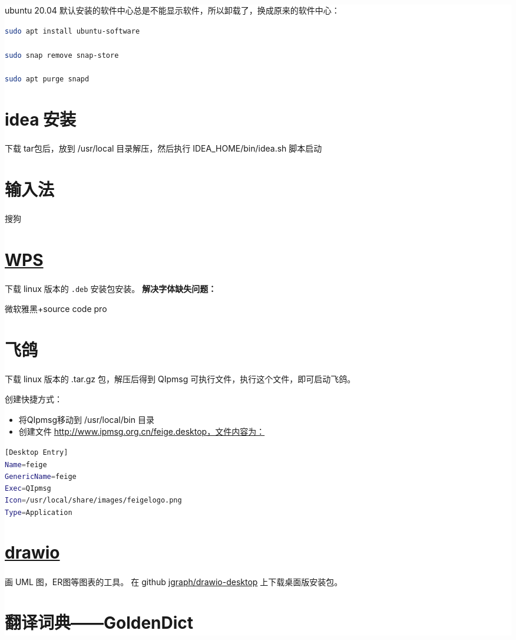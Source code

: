 ubuntu 20.04 默认安装的软件中心总是不能显示软件，所以卸载了，换成原来的软件中心：

```sh
sudo apt install ubuntu-software

sudo snap remove snap-store

sudo apt purge snapd
```

# idea 安装

下载 tar包后，放到 /usr/local 目录解压，然后执行 IDEA_HOME/bin/idea.sh 脚本启动

# 输入法

搜狗

# [WPS](https://www.wps.cn/)

下载 linux 版本的 `.deb` 安装包安装。
**解决字体缺失问题：**

微软雅黑+source code pro

# 飞鸽

下载 linux 版本的 .tar.gz 包，解压后得到 QIpmsg 可执行文件，执行这个文件，即可启动飞鸽。

创建快捷方式：

- 将QIpmsg移动到 /usr/local/bin 目录
- 创建文件 http://www.ipmsg.org.cn/feige.desktop，文件内容为：

```sh
[Desktop Entry]
Name=feige
GenericName=feige
Exec=QIpmsg
Icon=/usr/local/share/images/feigelogo.png
Type=Application
```

# [drawio](https://www.diagrams.net/)

画 UML 图，ER图等图表的工具。
在 github [jgraph/drawio-desktop](https://github.com/jgraph/drawio-desktop) 上下载桌面版安装包。



# 翻译词典——GoldenDict
